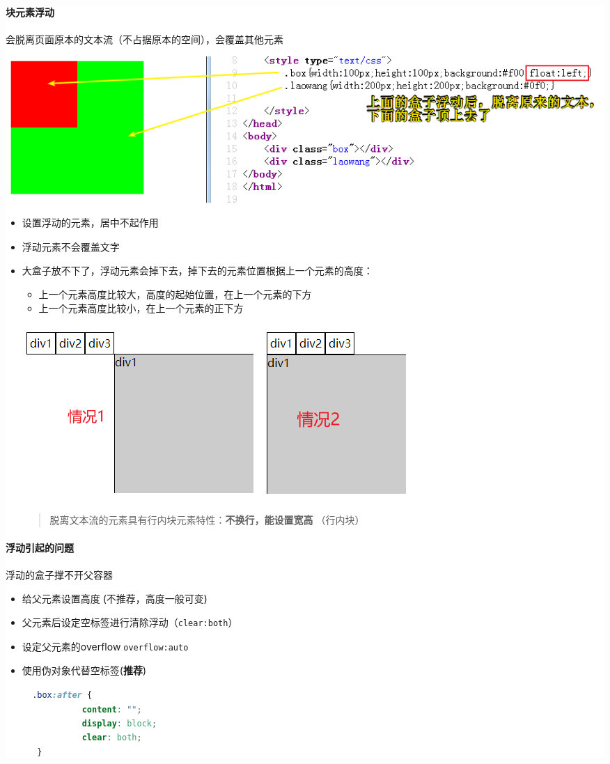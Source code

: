 #### **块元素浮动**

会脱离页面原本的文本流（不占据原本的空间），会覆盖其他元素

![1536578021587](css_image/1536578021587.png)

- 设置浮动的元素，居中不起作用

- 浮动元素不会覆盖文字

- 大盒子放不下了，浮动元素会掉下去，掉下去的元素位置根据上一个元素的高度：

  - 上一个元素高度比较大，高度的起始位置，在上一个元素的下方
  - 上一个元素高度比较小，在上一个元素的正下方

  ![image-20201028153716922](css_image/image-20201028153716922.png)

  > 脱离文本流的元素具有行内块元素特性：**不换行，能设置宽高** （行内块）

#### 浮动引起的问题

浮动的盒子撑不开父容器

-  给父元素设置高度 (不推荐，高度一般可变)

- 父元素后设定空标签进行清除浮动（`clear:both`）

- 设定父元素的overflow `overflow:auto`

- 使用伪对象代替空标签(**推荐**)

  ```css
    .box:after {
              content: "";
              display: block;
              clear: both;
     }
  ```
